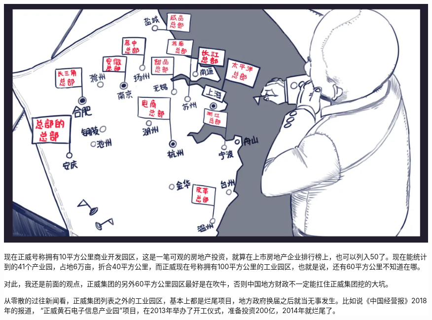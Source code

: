 ![](/images/btnews/0501_0600/0506/cf89fa08-343b-42e0-b06d-5145cb790ea2.webp)



现在正威号称拥有10平方公里商业开发园区，这是一笔可观的房地产投资，就算在上市房地产企业排行榜上，也可以列入50了。现在能统计到的41个产业园，占地6万亩，折合40平方公里，而正威现在号称拥有100平方公里的工业园区，也就是说，还有60平方公里不知道在哪。


对此，我还是前面的观点，正威集团的另外60平方公里园区最好是在吹牛，否则中国地方财政不一定能扛住正威集团挖的大坑。


从零散的过往新闻看，正威集团列表之外的工业园区，基本上都是烂尾项目，地方政府换届之后就当无事发生。比如说《中国经营报》2018年的报道， “正威黄石电子信息产业园”项目，在2013年举办了开工仪式，准备投资200亿，2014年就烂尾了。
